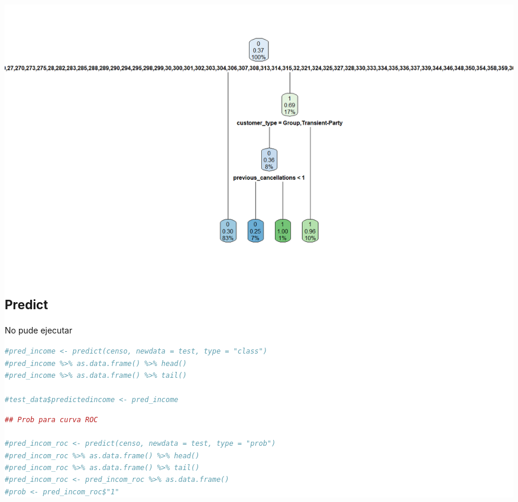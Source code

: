 ![](Ayudantia11_files/figure-gfm/plot%20tree%20-1.png)

## Predict

No pude ejecutar

``` r
#pred_income <- predict(censo, newdata = test, type = "class")
#pred_income %>% as.data.frame() %>% head()
#pred_income %>% as.data.frame() %>% tail()

#test_data$predictedincome <- pred_income
```

``` r
## Prob para curva ROC

#pred_incom_roc <- predict(censo, newdata = test, type = "prob")
#pred_incom_roc %>% as.data.frame() %>% head()
#pred_incom_roc %>% as.data.frame() %>% tail()
#pred_incom_roc <- pred_incom_roc %>% as.data.frame()
#prob <- pred_incom_roc$"1"
```
